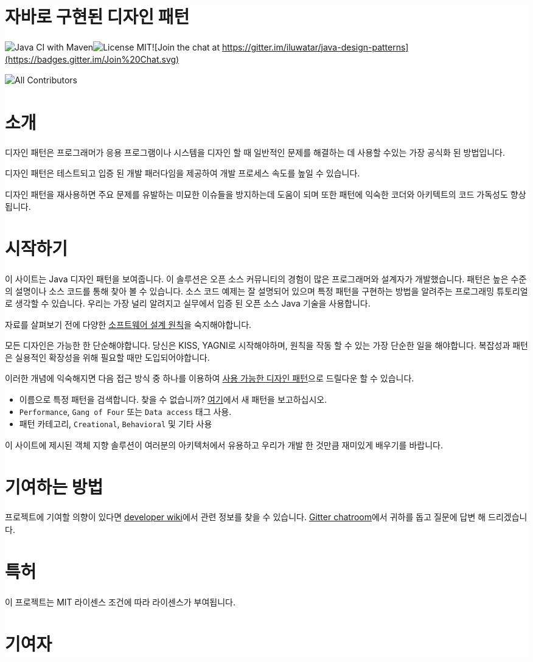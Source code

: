

# 자바로 구현된 디자인 패턴

![Java CI with Maven](https://github.com/iluwatar/java-design-patterns/workflows/Java%20CI%20with%20Maven/badge.svg)[](https://raw.githubusercontent.com/iluwatar/java-design-patterns/master/LICENSE.md)![License MIT](https://img.shields.io/badge/license-MIT-blue.svg)[](https://sonarcloud.io/dashboard?id=iluwatar_java-design-patterns)![Join the chat at https://gitter.im/iluwatar/java-design-patterns](https://badges.gitter.im/Join%20Chat.svg)



[](#contributors-)![All Contributors](https://img.shields.io/badge/all_contributors-133-orange.svg?style=flat-square)



# 소개

디자인 패턴은 프로그래머가 응용 프로그램이나 시스템을 디자인 할 때 일반적인 문제를 해결하는 데 사용할 수있는 가장 공식화 된 방법입니다.

디자인 패턴은 테스트되고 입증 된 개발 패러다임을 제공하여 개발 프로세스 속도를 높일 수 있습니다.

디자인 패턴을 재사용하면 주요 문제를 유발하는 미묘한 이슈들을 방지하는데 도움이 되며 또한 패턴에 익숙한 코더와 아키텍트의 코드 가독성도 향상됩니다.

# 시작하기

이 사이트는 Java 디자인 패턴을 보여줍니다. 이 솔루션은 오픈 소스 커뮤니티의 경험이 많은 프로그래머와 설계자가 개발했습니다. 패턴은 높은 수준의 설명이나 소스 코드를 통해 찾아 볼 수 있습니다. 소스 코드 예제는 잘 설명되어 있으며 특정 패턴을 구현하는 방법을 알려주는 프로그래밍 튜토리얼로 생각할 수 있습니다. 우리는 가장 널리 알려지고 실무에서 입증 된 오픈 소스 Java 기술을 사용합니다.

자료를 살펴보기 전에 다양한 [소프트웨어 설계 원칙](https://java-design-patterns.com/principles/)을 숙지해야합니다.

모든 디자인은 가능한 한 단순해야합니다. 당신은 KISS, YAGNI로 시작해야하며, 원칙을 작동 할 수 있는 가장 단순한 일을 해야합니다. 복잡성과 패턴은 실용적인 확장성을 위해 필요할 때만 도입되어야합니다.

이러한 개념에 익숙해지면 다음 접근 방식 중 하나를 이용하여 [사용 가능한 디자인 패턴](https://java-design-patterns.com/patterns/)으로 드릴다운 할 수 있습니다.

- 이름으로 특정 패턴을 검색합니다. 찾을 수 없습니까? [여기](https://github.com/iluwatar/java-design-patterns/issues)에서 새 패턴을 보고하십시오.
- `Performance`, `Gang of Four` 또는 `Data access` 태그 사용.
- 패턴 카테고리, `Creational`, `Behavioral` 및 기타 사용

이 사이트에 제시된 객체 지향 솔루션이 여러분의 아키텍처에서 유용하고 우리가 개발 한 것만큼 재미있게 배우기를 바랍니다.

# 기여하는 방법

프로젝트에 기여할 의향이 있다면 [developer wiki](https://github.com/iluwatar/java-design-patterns/wiki)에서 관련 정보를 찾을 수 있습니다. [Gitter chatroom](https://gitter.im/iluwatar/java-design-patterns)에서 귀하를 돕고 질문에 답변 해 드리겠습니다.

# 특허

이 프로젝트는 MIT 라이센스 조건에 따라 라이센스가 부여됩니다.

# 기여자
